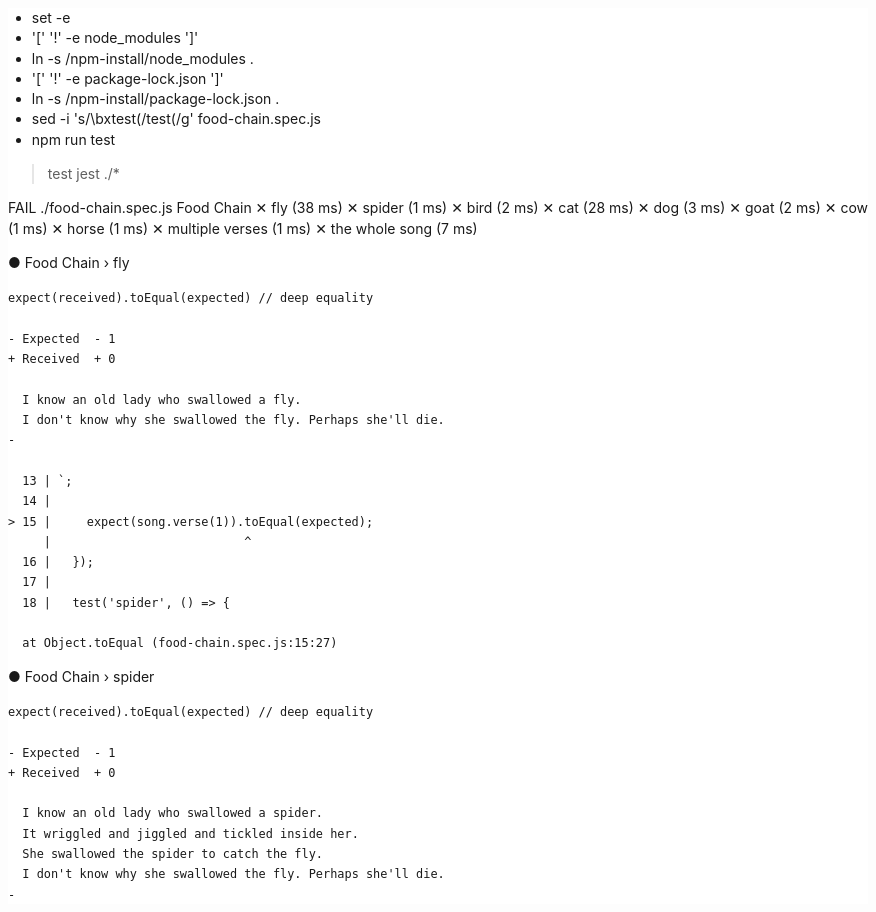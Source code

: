 + set -e
+ '[' '!' -e node_modules ']'
+ ln -s /npm-install/node_modules .
+ '[' '!' -e package-lock.json ']'
+ ln -s /npm-install/package-lock.json .
+ sed -i 's/\bxtest(/test(/g' food-chain.spec.js
+ npm run test

> test
> jest ./*

FAIL ./food-chain.spec.js
  Food Chain
    ✕ fly (38 ms)
    ✕ spider (1 ms)
    ✕ bird (2 ms)
    ✕ cat (28 ms)
    ✕ dog (3 ms)
    ✕ goat (2 ms)
    ✕ cow (1 ms)
    ✕ horse (1 ms)
    ✕ multiple verses (1 ms)
    ✕ the whole song (7 ms)

  ● Food Chain › fly

    expect(received).toEqual(expected) // deep equality

    - Expected  - 1
    + Received  + 0

      I know an old lady who swallowed a fly.
      I don't know why she swallowed the fly. Perhaps she'll die.
    -

      13 | `;
      14 |
    > 15 |     expect(song.verse(1)).toEqual(expected);
         |                           ^
      16 |   });
      17 |
      18 |   test('spider', () => {

      at Object.toEqual (food-chain.spec.js:15:27)

  ● Food Chain › spider

    expect(received).toEqual(expected) // deep equality

    - Expected  - 1
    + Received  + 0

      I know an old lady who swallowed a spider.
      It wriggled and jiggled and tickled inside her.
      She swallowed the spider to catch the fly.
      I don't know why she swallowed the fly. Perhaps she'll die.
    -
